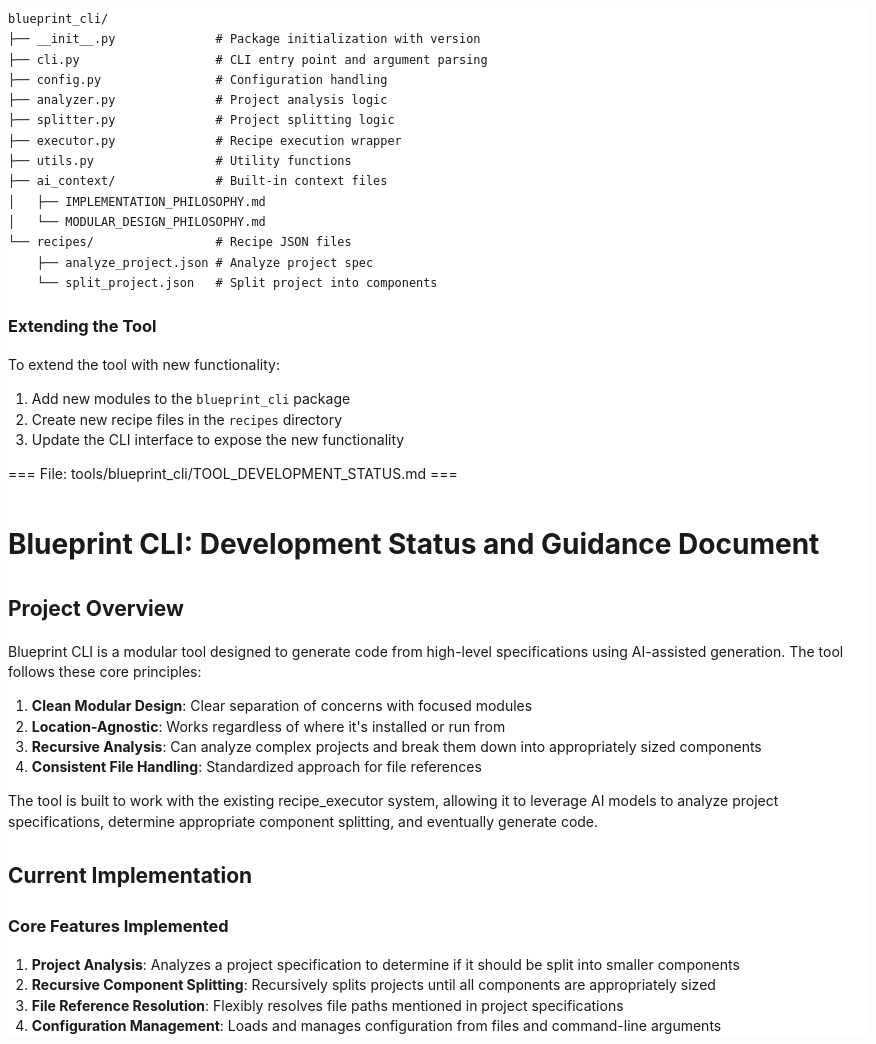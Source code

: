 ```
blueprint_cli/
├── __init__.py              # Package initialization with version
├── cli.py                   # CLI entry point and argument parsing
├── config.py                # Configuration handling
├── analyzer.py              # Project analysis logic
├── splitter.py              # Project splitting logic
├── executor.py              # Recipe execution wrapper
├── utils.py                 # Utility functions
├── ai_context/              # Built-in context files
│   ├── IMPLEMENTATION_PHILOSOPHY.md
│   └── MODULAR_DESIGN_PHILOSOPHY.md
└── recipes/                 # Recipe JSON files
    ├── analyze_project.json # Analyze project spec
    └── split_project.json   # Split project into components
```

### Extending the Tool

To extend the tool with new functionality:

1. Add new modules to the `blueprint_cli` package
2. Create new recipe files in the `recipes` directory
3. Update the CLI interface to expose the new functionality


=== File: tools/blueprint_cli/TOOL_DEVELOPMENT_STATUS.md ===
# Blueprint CLI: Development Status and Guidance Document

## Project Overview

Blueprint CLI is a modular tool designed to generate code from high-level specifications using AI-assisted generation. The tool follows these core principles:

1. **Clean Modular Design**: Clear separation of concerns with focused modules
2. **Location-Agnostic**: Works regardless of where it's installed or run from
3. **Recursive Analysis**: Can analyze complex projects and break them down into appropriately sized components
4. **Consistent File Handling**: Standardized approach for file references

The tool is built to work with the existing recipe_executor system, allowing it to leverage AI models to analyze project specifications, determine appropriate component splitting, and eventually generate code.

## Current Implementation

### Core Features Implemented

1. **Project Analysis**: Analyzes a project specification to determine if it should be split into smaller components
2. **Recursive Component Splitting**: Recursively splits projects until all components are appropriately sized
3. **File Reference Resolution**: Flexibly resolves file paths mentioned in project specifications
4. **Configuration Management**: Loads and manages configuration from files and command-line arguments
